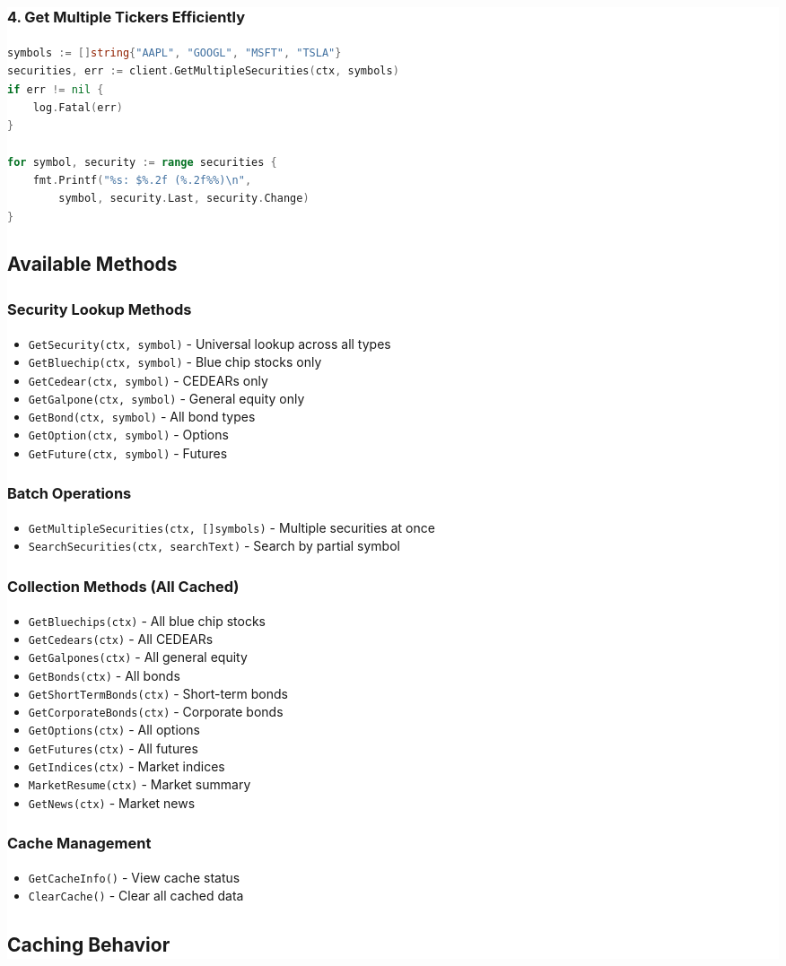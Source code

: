 ### 4. Get Multiple Tickers Efficiently

```go
symbols := []string{"AAPL", "GOOGL", "MSFT", "TSLA"}
securities, err := client.GetMultipleSecurities(ctx, symbols)
if err != nil {
    log.Fatal(err)
}

for symbol, security := range securities {
    fmt.Printf("%s: $%.2f (%.2f%%)\n", 
        symbol, security.Last, security.Change)
}
```

## Available Methods

### Security Lookup Methods
- `GetSecurity(ctx, symbol)` - Universal lookup across all types
- `GetBluechip(ctx, symbol)` - Blue chip stocks only
- `GetCedear(ctx, symbol)` - CEDEARs only  
- `GetGalpone(ctx, symbol)` - General equity only
- `GetBond(ctx, symbol)` - All bond types
- `GetOption(ctx, symbol)` - Options
- `GetFuture(ctx, symbol)` - Futures

### Batch Operations
- `GetMultipleSecurities(ctx, []symbols)` - Multiple securities at once
- `SearchSecurities(ctx, searchText)` - Search by partial symbol

### Collection Methods (All Cached)
- `GetBluechips(ctx)` - All blue chip stocks
- `GetCedears(ctx)` - All CEDEARs
- `GetGalpones(ctx)` - All general equity
- `GetBonds(ctx)` - All bonds
- `GetShortTermBonds(ctx)` - Short-term bonds
- `GetCorporateBonds(ctx)` - Corporate bonds
- `GetOptions(ctx)` - All options
- `GetFutures(ctx)` - All futures
- `GetIndices(ctx)` - Market indices
- `MarketResume(ctx)` - Market summary
- `GetNews(ctx)` - Market news

### Cache Management
- `GetCacheInfo()` - View cache status
- `ClearCache()` - Clear all cached data

## Caching Behavior
